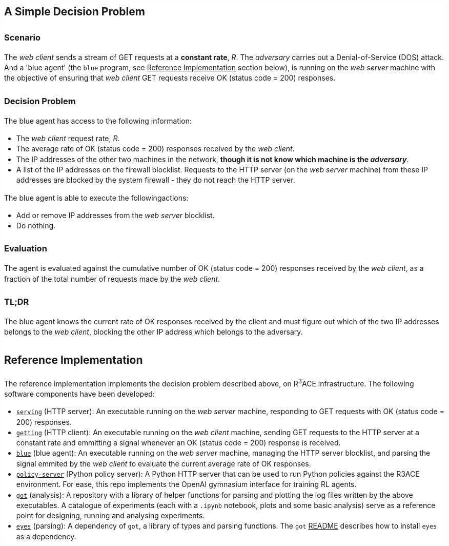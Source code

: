 ## A Simple Decision Problem
### Scenario
The _web client_ sends a stream of GET requests at a **constant rate**, $R$. The _adversary_ carries out a Denial-of-Service (DOS) attack.
And a 'blue agent' (the `blue` program, see [Reference Implementation](#reference-implementation) section below), is running on the _web server_ machine with the objective of ensuring that _web client_ GET requests receive OK (status code = 200) responses.

### Decision Problem
The blue agent has access to the following information:
- The _web client_ request rate, $R$.
- The average rate of OK (status code = 200) responses received by the _web client_.
- The IP addresses of the other two machines in the network, **though it is not know which machine is the _adversary_**.
- A list of the IP addresses on the firewall blocklist. Requests to the HTTP server (on the _web server_ machine) from these IP addresses are blocked by the system firewall - they do not reach the HTTP server.

The blue agent is able to execute the followingactions:
- Add or remove IP addresses from the _web server_ blocklist.
- Do nothing.

### Evaluation
The agent is evaluated against the cumulative number of OK (status code = 200) responses received by the _web client_, as a fraction of the total number of requests made by the _web client_.

### TL;DR
The blue agent knows the current rate of OK responses received by the client and must figure out which of the two IP addresses belongs to the _web client_, blocking the other IP address which belongs to the adversary.

## Reference Implementation
The reference implementation implements the decision problem described above, on R<sup>3</sup>ACE infrastructure. The following software components have been developed:
- [`serving`](https://github.com/alan-turing-institute/serving) (HTTP server): An executable running on the _web server_ machine, responding to GET requests with OK (status code = 200) responses.
- [`getting`](https://github.com/alan-turing-institute/getting) (HTTP client): An executable running on the _web client_ machine, sending GET requests to the HTTP server at a constant rate and emmitting a signal whenever an OK (status code = 200) response is received.
- [`blue`](https://github.com/alan-turing-institute/blue) (blue agent): An executable running on the _web server_ machine, managing the HTTP server blocklist, and parsing the signal emmited by the _web client_ to evaluate the current average rate of OK responses.
- [`policy-server`](https://github.com/alan-turing-institute/policy-server) (Python policy server): A Python HTTP server that can be used to run Python policies against the R3ACE environment. For ease, this repo implements the OpenAI gymnasium interface for training RL agents.
- [`got`](https://github.com/alan-turing-institute/got) (analysis): A repository with a library of helper functions for parsing and plotting the log files written by the above executables. A catalogue of experiments (each with a `.ipynb` notebook, plots and some basic analysis) serve as a reference point for designing, running and analysing experiments.
- [`eyes`](https://github.com/alan-turing-institute/eyes) (parsing): A dependency of `got`, a library of types and parsing functions. The `got` [README](https://github.com/alan-turing-institute/got/blob/main/README.md) describes how to install `eyes` as a dependency.

